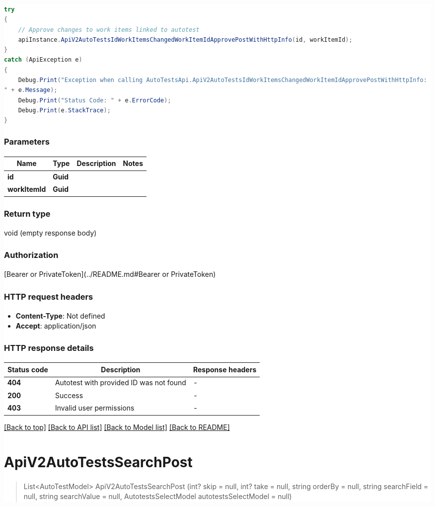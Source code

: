 ```csharp
try
{
    // Approve changes to work items linked to autotest
    apiInstance.ApiV2AutoTestsIdWorkItemsChangedWorkItemIdApprovePostWithHttpInfo(id, workItemId);
}
catch (ApiException e)
{
    Debug.Print("Exception when calling AutoTestsApi.ApiV2AutoTestsIdWorkItemsChangedWorkItemIdApprovePostWithHttpInfo: " + e.Message);
    Debug.Print("Status Code: " + e.ErrorCode);
    Debug.Print(e.StackTrace);
}
```

### Parameters

| Name | Type | Description | Notes |
|------|------|-------------|-------|
| **id** | **Guid** |  |  |
| **workItemId** | **Guid** |  |  |

### Return type

void (empty response body)

### Authorization

[Bearer or PrivateToken](../README.md#Bearer or PrivateToken)

### HTTP request headers

 - **Content-Type**: Not defined
 - **Accept**: application/json


### HTTP response details
| Status code | Description | Response headers |
|-------------|-------------|------------------|
| **404** | Autotest with provided ID was not found |  -  |
| **200** | Success |  -  |
| **403** | Invalid user permissions |  -  |

[[Back to top]](#) [[Back to API list]](../README.md#documentation-for-api-endpoints) [[Back to Model list]](../README.md#documentation-for-models) [[Back to README]](../README.md)

<a name="apiv2autotestssearchpost"></a>
# **ApiV2AutoTestsSearchPost**
> List&lt;AutoTestModel&gt; ApiV2AutoTestsSearchPost (int? skip = null, int? take = null, string orderBy = null, string searchField = null, string searchValue = null, AutotestsSelectModel autotestsSelectModel = null)
